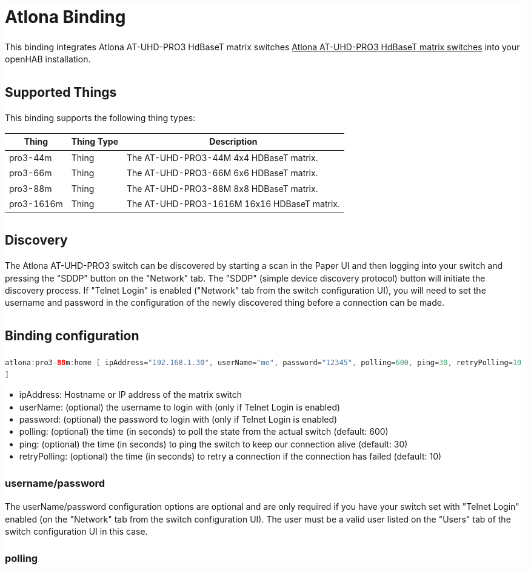 # Atlona Binding

This binding integrates Atlona AT-UHD-PRO3 HdBaseT matrix switches [Atlona AT-UHD-PRO3 HdBaseT matrix switches](http://www.atlona.com) into your openHAB installation.

## Supported Things

This binding supports the following thing types:

| Thing         | Thing Type | Description                                             |
|---------------|------------|---------------------------------------------------------|
| pro3-44m      | Thing      | The AT-UHD-PRO3-44M 4x4 HDBaseT matrix.                 |
| pro3-66m      | Thing      | The AT-UHD-PRO3-66M 6x6 HDBaseT matrix.                 |
| pro3-88m      | Thing      | The AT-UHD-PRO3-88M 8x8 HDBaseT matrix.                 |
| pro3-1616m    | Thing      | The AT-UHD-PRO3-1616M 16x16 HDBaseT matrix.             |

## Discovery

The Atlona AT-UHD-PRO3 switch can be discovered by starting a scan in the Paper UI and then logging into your switch and pressing the "SDDP" button on the "Network" tab.
The "SDDP" (simple device discovery protocol) button will initiate the discovery process.
If "Telnet Login" is enabled ("Network" tab from the switch configuration UI), you will need to set the username and password in the configuration of the newly discovered thing before a connection can be made.

## Binding configuration

```java
atlona:pro3-88m:home [ ipAddress="192.168.1.30", userName="me", password="12345", polling=600, ping=30, retryPolling=10 ]
```

- ipAddress: Hostname or IP address of the matrix switch
- userName: (optional) the username to login with (only if Telnet Login is enabled)
- password: (optional) the password to login with (only if Telnet Login is enabled)
- polling: (optional) the time (in seconds) to poll the state from the actual switch (default: 600)
- ping: (optional) the time (in seconds) to ping the switch to keep our connection alive (default: 30)
- retryPolling: (optional) the time (in seconds) to retry a connection if the connection has failed (default: 10)

### username/password

The userName/password configuration options are optional and are only required if you have your switch set with "Telnet Login" enabled (on the "Network" tab from the switch configuration UI).
The user must be a valid user listed on the "Users" tab of the switch configuration UI in this case.

### polling
